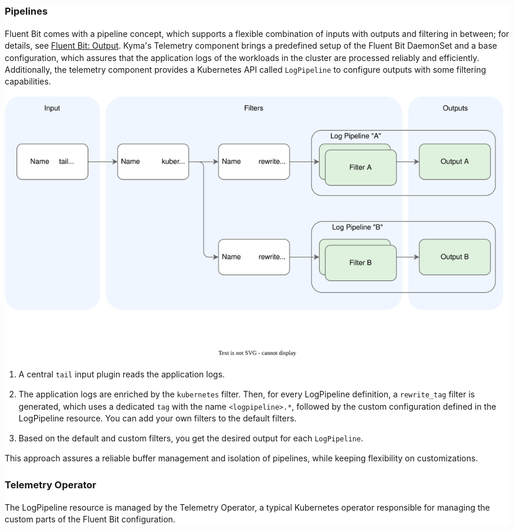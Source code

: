 ### Pipelines

Fluent Bit comes with a pipeline concept, which supports a flexible combination of inputs with outputs and filtering in between; for details, see [Fluent Bit: Output](https://docs.fluentbit.io/manual/concepts/data-pipeline/output).
Kyma's Telemetry component brings a predefined setup of the Fluent Bit DaemonSet and a base configuration, which assures that the application logs of the workloads in the cluster are processed reliably and efficiently. Additionally, the telemetry component provides a Kubernetes API called `LogPipeline` to configure outputs with some filtering capabilities.

![Pipeline Concept](./assets/logging-pipelines.drawio.svg)

1. A central `tail` input plugin reads the application logs.

2. The application logs are enriched by the `kubernetes` filter. Then, for every LogPipeline definition, a `rewrite_tag` filter is generated, which uses a dedicated `tag` with the name `<logpipeline>.*`, followed by the custom configuration defined in the LogPipeline resource. You can add your own filters to the default filters.

3. Based on the default and custom filters, you get the desired output for each `LogPipeline`.

This approach assures a reliable buffer management and isolation of pipelines, while keeping flexibility on customizations.

### Telemetry Operator

The LogPipeline resource is managed by the Telemetry Operator, a typical Kubernetes operator responsible for managing the custom parts of the Fluent Bit configuration.
